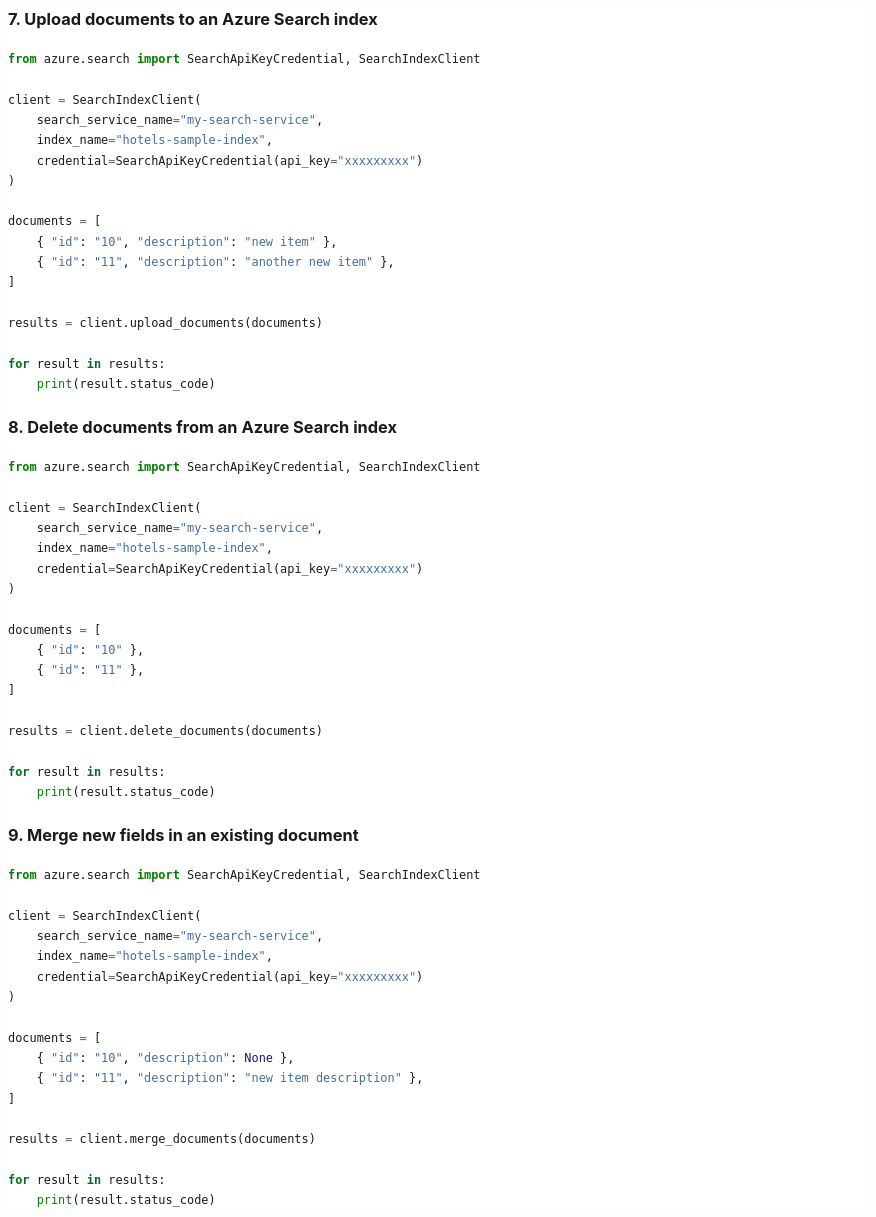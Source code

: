 ### 7. Upload documents to an Azure Search index

```python
from azure.search import SearchApiKeyCredential, SearchIndexClient

client = SearchIndexClient(
    search_service_name="my-search-service",
    index_name="hotels-sample-index",
    credential=SearchApiKeyCredential(api_key="xxxxxxxxx")
)

documents = [
    { "id": "10", "description": "new item" },
    { "id": "11", "description": "another new item" },
]

results = client.upload_documents(documents)

for result in results:
    print(result.status_code)
```

### 8. Delete documents from an Azure Search index

```python
from azure.search import SearchApiKeyCredential, SearchIndexClient

client = SearchIndexClient(
    search_service_name="my-search-service",
    index_name="hotels-sample-index",
    credential=SearchApiKeyCredential(api_key="xxxxxxxxx")
)

documents = [
    { "id": "10" },
    { "id": "11" },
]

results = client.delete_documents(documents)

for result in results:
    print(result.status_code)
```

### 9. Merge new fields in an existing document

```python
from azure.search import SearchApiKeyCredential, SearchIndexClient

client = SearchIndexClient(
    search_service_name="my-search-service",
    index_name="hotels-sample-index",
    credential=SearchApiKeyCredential(api_key="xxxxxxxxx")
)

documents = [
    { "id": "10", "description": None },
    { "id": "11", "description": "new item description" },
]

results = client.merge_documents(documents)

for result in results:
    print(result.status_code)
```